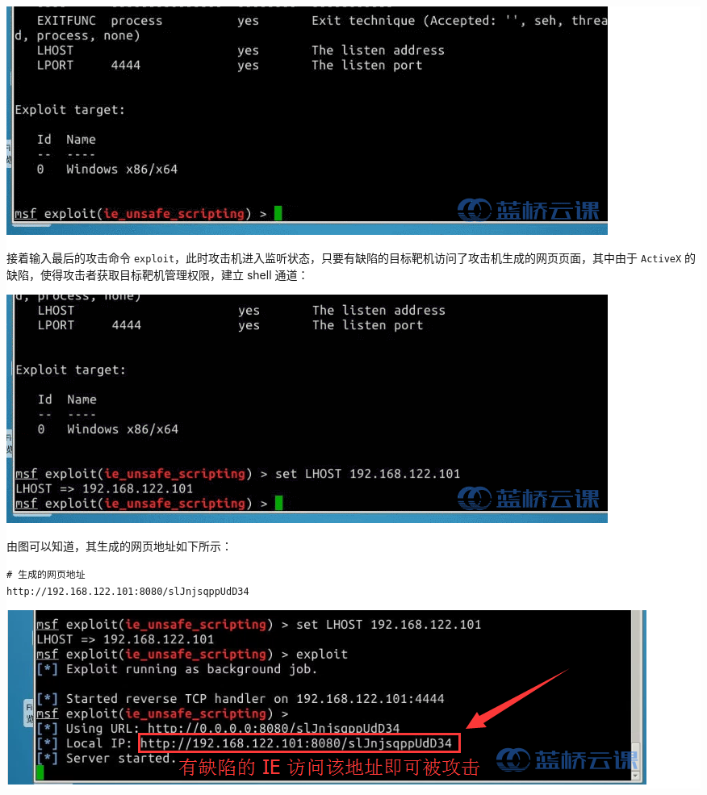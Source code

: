 ![图片描述](../imgs/1483610662869.png-wm.png)

接着输入最后的攻击命令 `exploit`，此时攻击机进入监听状态，只要有缺陷的目标靶机访问了攻击机生成的网页页面，其中由于 `ActiveX` 的缺陷，使得攻击者获取目标靶机管理权限，建立 shell 通道：

![图片描述](../imgs/1483610888830.png-wm.png)

由图可以知道，其生成的网页地址如下所示：
```
# 生成的网页地址
http://192.168.122.101:8080/slJnjsqppUdD34
```
![图片描述](../imgs/1483611060979.png-wm.png)
